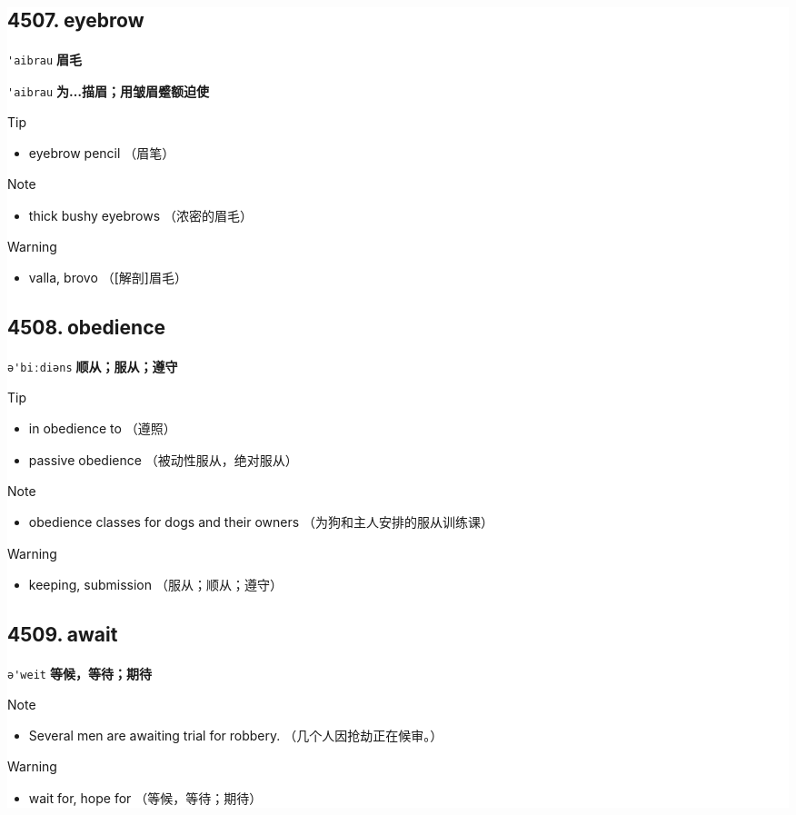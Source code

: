 ## 4507. eyebrow

`'aibrau`  **眉毛**

`'aibrau`  **为…描眉；用皱眉蹙额迫使**

> [!TIP]
>
> - eyebrow pencil （眉笔）
>

> [!NOTE]
>
> - thick bushy eyebrows （浓密的眉毛）
>

> [!WARNING]
>
> - valla, brovo （[解剖]眉毛）
>

## 4508. obedience

`ə'biːdiəns`  **顺从；服从；遵守**

> [!TIP]
>
> - in obedience to （遵照）
>
> - passive obedience （被动性服从，绝对服从）
>

> [!NOTE]
>
> - obedience classes for dogs and their owners （为狗和主人安排的服从训练课）
>

> [!WARNING]
>
> - keeping, submission （服从；顺从；遵守）
>

## 4509. await

`ə'weit`  **等候，等待；期待**

> [!NOTE]
>
> - Several men are awaiting trial for robbery. （几个人因抢劫正在候审。）
>

> [!WARNING]
>
> - wait for, hope for （等候，等待；期待）
>
